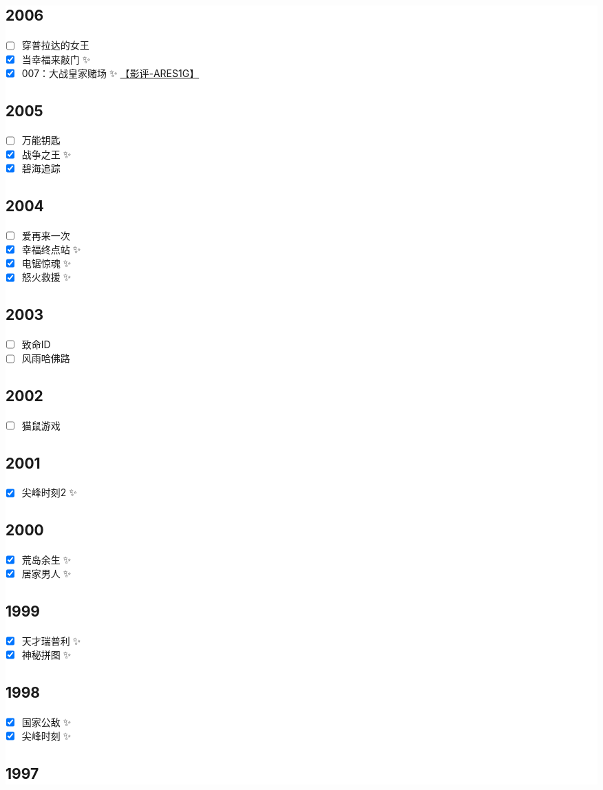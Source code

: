 ## 2006

- [ ] 穿普拉达的女王
- [x] 当幸福来敲门 ✨
- [x] 007：大战皇家赌场 ✨ [【影评-ARES1G】](https://www.bilibili.com/video/BV1rGb7zuEnm)

## 2005

- [ ] 万能钥匙
- [x] 战争之王 ✨
- [x] 碧海追踪

## 2004

- [ ] 爱再来一次
- [x] 幸福终点站 ✨
- [x] 电锯惊魂 ✨
- [x] 怒火救援 ✨

## 2003

- [ ] 致命ID
- [ ] 风雨哈佛路

## 2002

- [ ] 猫鼠游戏

## 2001

- [x] 尖峰时刻2 ✨

## 2000

- [x] 荒岛余生 ✨
- [x] 居家男人 ✨

## 1999

- [x] 天才瑞普利 ✨
- [x] 神秘拼图 ✨

## 1998

- [x] 国家公敌 ✨
- [x] 尖峰时刻 ✨

## 1997
